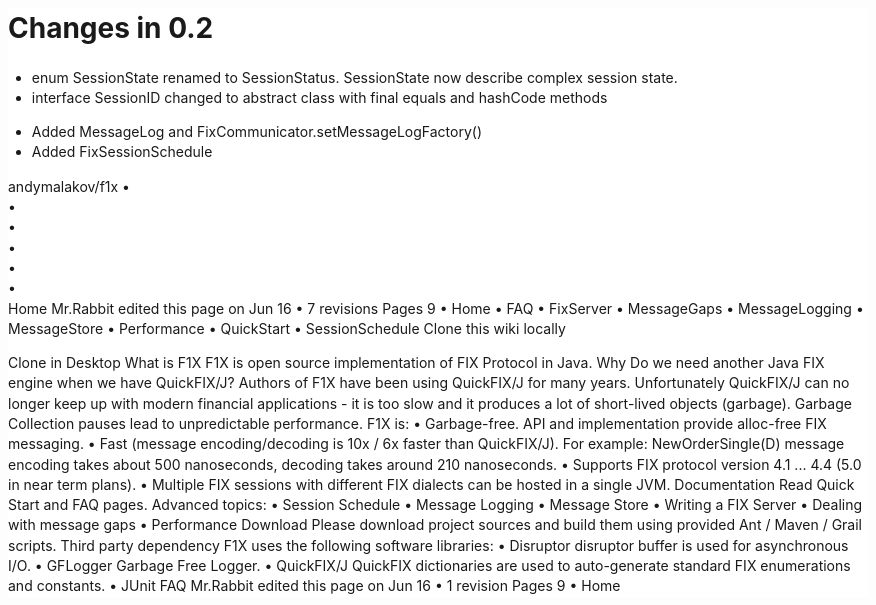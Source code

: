 Changes in 0.2
==============
 * enum SessionState renamed to SessionStatus. SessionState now describe complex session state.
 * interface SessionID changed to abstract class with final equals and hashCode methods
 + Added MessageLog and FixCommunicator.setMessageLogFactory()
 + Added FixSessionSchedule

andymalakov/f1x
•	
•	
•	
•	
•	
•	
Home
Mr.Rabbit edited this page on Jun 16 • 7 revisions
 Pages 9
•	Home
•	FAQ
•	FixServer
•	MessageGaps
•	MessageLogging
•	MessageStore
•	Performance
•	QuickStart
•	SessionSchedule
Clone this wiki locally
 
 Clone in Desktop
What is F1X
  F1X is open source implementation of FIX Protocol in Java.
Why
Do we need another Java FIX engine when we have QuickFIX/J?
Authors of F1X have been using QuickFIX/J for many years. Unfortunately QuickFIX/J can no longer keep up with modern financial applications - it is too slow and it produces a lot of short-lived objects (garbage). Garbage Collection pauses lead to unpredictable performance.
F1X is:
•	Garbage-free. API and implementation provide alloc-free FIX messaging.
•	Fast (message encoding/decoding is 10x / 6x faster than QuickFIX/J). For example: NewOrderSingle(D) message encoding takes about 500 nanoseconds, decoding takes around 210 nanoseconds.
•	Supports FIX protocol version 4.1 ... 4.4 (5.0 in near term plans).
•	Multiple FIX sessions with different FIX dialects can be hosted in a single JVM.
Documentation
Read Quick Start and FAQ pages.
Advanced topics:
•	Session Schedule
•	Message Logging
•	Message Store
•	Writing a FIX Server
•	Dealing with message gaps
•	Performance
Download
Please download project sources and build them using provided Ant / Maven / Grail scripts.
Third party dependency
F1X uses the following software libraries:
•	Disruptor disruptor buffer is used for asynchronous I/O.
•	GFLogger Garbage Free Logger.
•	QuickFIX/J QuickFIX dictionaries are used to auto-generate standard FIX enumerations and constants.
•	JUnit
FAQ
Mr.Rabbit edited this page on Jun 16 • 1 revision
 Pages 9
•	Home